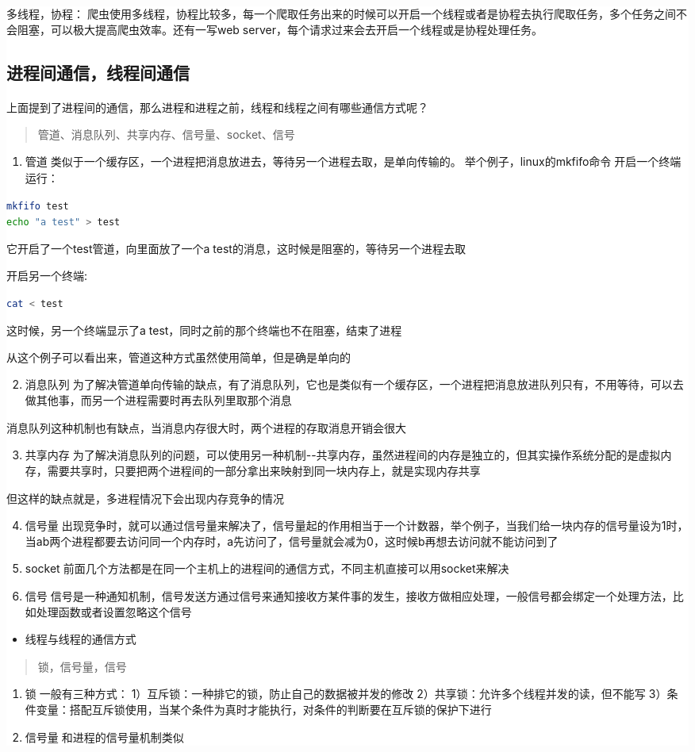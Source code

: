 多线程，协程：
爬虫使用多线程，协程比较多，每一个爬取任务出来的时候可以开启一个线程或者是协程去执行爬取任务，多个任务之间不会阻塞，可以极大提高爬虫效率。还有一写web server，每个请求过来会去开启一个线程或是协程处理任务。

## 进程间通信，线程间通信
上面提到了进程间的通信，那么进程和进程之前，线程和线程之间有哪些通信方式呢？

> 管道、消息队列、共享内存、信号量、socket、信号

1. 管道
类似于一个缓存区，一个进程把消息放进去，等待另一个进程去取，是单向传输的。
举个例子，linux的mkfifo命令
开启一个终端运行：
```bash
mkfifo test
echo "a test" > test
```
它开启了一个test管道，向里面放了一个a test的消息，这时候是阻塞的，等待另一个进程去取

开启另一个终端: 
```bash
cat < test
```
这时候，另一个终端显示了a test，同时之前的那个终端也不在阻塞，结束了进程

从这个例子可以看出来，管道这种方式虽然使用简单，但是确是单向的

2. 消息队列
为了解决管道单向传输的缺点，有了消息队列，它也是类似有一个缓存区，一个进程把消息放进队列只有，不用等待，可以去做其他事，而另一个进程需要时再去队列里取那个消息

消息队列这种机制也有缺点，当消息内存很大时，两个进程的存取消息开销会很大

3. 共享内存
为了解决消息队列的问题，可以使用另一种机制--共享内存，虽然进程间的内存是独立的，但其实操作系统分配的是虚拟内存，需要共享时，只要把两个进程间的一部分拿出来映射到同一块内存上，就是实现内存共享

但这样的缺点就是，多进程情况下会出现内存竞争的情况

4. 信号量
出现竞争时，就可以通过信号量来解决了，信号量起的作用相当于一个计数器，举个例子，当我们给一块内存的信号量设为1时，当ab两个进程都要去访问同一个内存时，a先访问了，信号量就会减为0，这时候b再想去访问就不能访问到了

5. socket
前面几个方法都是在同一个主机上的进程间的通信方式，不同主机直接可以用socket来解决

6. 信号
信号是一种通知机制，信号发送方通过信号来通知接收方某件事的发生，接收方做相应处理，一般信号都会绑定一个处理方法，比如处理函数或者设置忽略这个信号

- 线程与线程的通信方式

> 锁，信号量，信号

1. 锁
一般有三种方式：
1）互斥锁：一种排它的锁，防止自己的数据被并发的修改
2）共享锁：允许多个线程并发的读，但不能写
3）条件变量：搭配互斥锁使用，当某个条件为真时才能执行，对条件的判断要在互斥锁的保护下进行

2. 信号量
和进程的信号量机制类似
